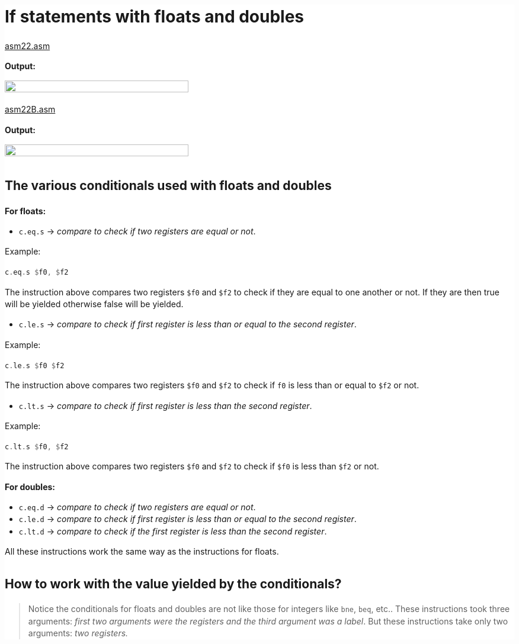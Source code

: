 # If statements with floats and doubles
[asm22.asm](https://github.com/C0DER11101/MIPS/blob/MIPS/tests/asm22.asm)

**Output:**

<img src="https://user-images.githubusercontent.com/96164229/245966839-0476e294-6c5a-436e-93f9-0831d7ceaf19.png" width="60%" height="60%">

[asm22B.asm](https://github.com/C0DER11101/MIPS/blob/MIPS/tests/asm22B.asm)

**Output:**

<img src="https://user-images.githubusercontent.com/96164229/245966876-9d4d7f37-8ecc-4a0c-be58-ec1e5b5ec2f8.png" width="60%" height="60%">

## The various conditionals used with floats and doubles

**For floats:**

* `c.eq.s` $\rightarrow$ _compare to check if two registers are equal or not_.

Example:
```asm
c.eq.s $f0, $f2
```
The instruction above compares two registers `$f0` and `$f2` to check if they are equal to one another or not. If they are then true will be yielded otherwise false will be yielded.
* `c.le.s` $\rightarrow$ _compare to check if first register is less than or equal to the second register_.

Example:
```asm
c.le.s $f0 $f2
```
The instruction above compares two registers `$f0` and `$f2` to check if `f0` is less than or equal to `$f2` or not.

* `c.lt.s` $\rightarrow$ _compare to check if first register is less than the second register_.

Example:
```asm
c.lt.s $f0, $f2
```
The instruction above compares two registers `$f0` and `$f2` to check if `$f0` is less than `$f2` or not.

**For doubles:**

* `c.eq.d` $\rightarrow$ _compare to check if two registers are equal or not_.
* `c.le.d` $\rightarrow$ _compare to check if first register is less than or equal to the second register_.
* `c.lt.d` $\rightarrow$ _compare to check if the first register is less than the second register_.

All these instructions work the same way as the instructions for floats.

## How to work with the value yielded by the conditionals?
>Notice the conditionals for floats and doubles are not like those for integers like `bne`, `beq`, etc.. These instructions took three arguments: _first two arguments were the registers and the third argument was a label_. But these instructions take only two arguments: _two registers._
